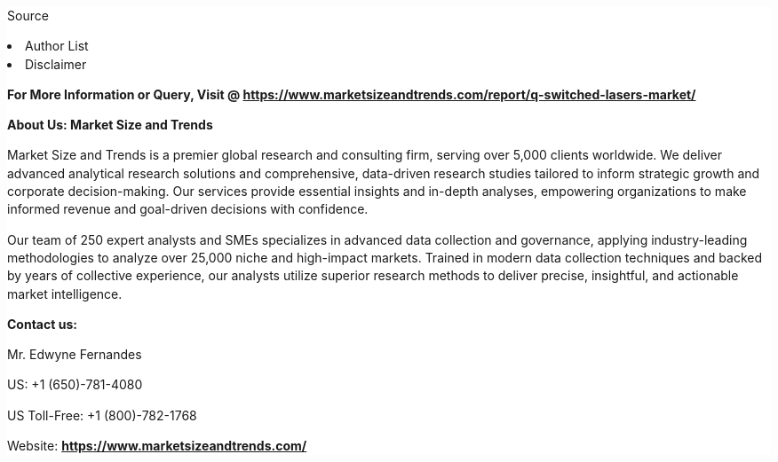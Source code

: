 Source</li><li>Author List</li><li>Disclaimer</li></ul></p><p><strong>For More Information or Query, Visit @ <a href="https://www.marketsizeandtrends.com/report/q-switched-lasers-market/">https://www.marketsizeandtrends.com/report/q-switched-lasers-market/</a></strong></p><p><strong>About Us: Market Size and Trends</strong></p><p>Market Size and Trends is a premier global research and consulting firm, serving over 5,000 clients worldwide. We deliver advanced analytical research solutions and comprehensive, data-driven research studies tailored to inform strategic growth and corporate decision-making. Our services provide essential insights and in-depth analyses, empowering organizations to make informed revenue and goal-driven decisions with confidence.</p><p>Our team of 250 expert analysts and SMEs specializes in advanced data collection and governance, applying industry-leading methodologies to analyze over 25,000 niche and high-impact markets. Trained in modern data collection techniques and backed by years of collective experience, our analysts utilize superior research methods to deliver precise, insightful, and actionable market intelligence.</p><p><strong>Contact us:</strong></p><p>Mr. Edwyne Fernandes</p><p>US: +1 (650)-781-4080</p><p>US Toll-Free: +1 (800)-782-1768</p><p>Website: <strong><a href="https://www.marketsizeandtrends.com/">https://www.marketsizeandtrends.com/</a></strong></p>
